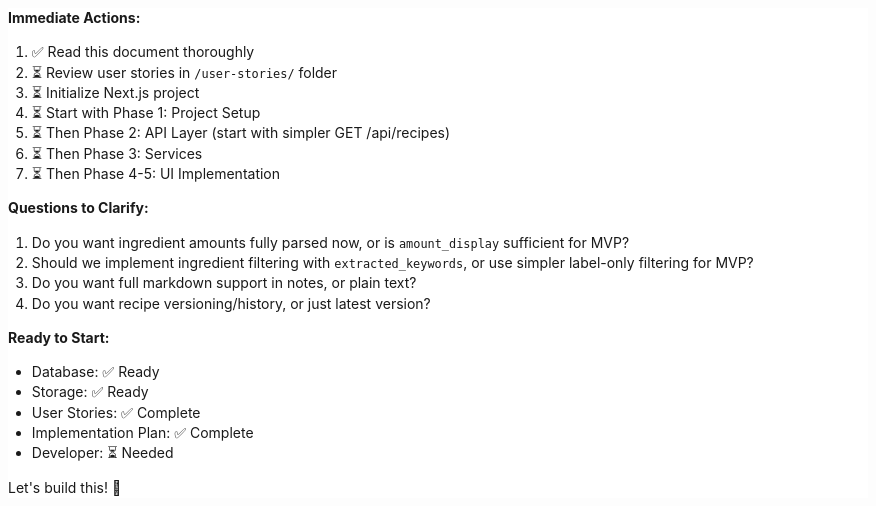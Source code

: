 **Immediate Actions:**
1. ✅ Read this document thoroughly
2. ⏳ Review user stories in `/user-stories/` folder
3. ⏳ Initialize Next.js project
4. ⏳ Start with Phase 1: Project Setup
5. ⏳ Then Phase 2: API Layer (start with simpler GET /api/recipes)
6. ⏳ Then Phase 3: Services
7. ⏳ Then Phase 4-5: UI Implementation

**Questions to Clarify:**
1. Do you want ingredient amounts fully parsed now, or is `amount_display` sufficient for MVP?
2. Should we implement ingredient filtering with `extracted_keywords`, or use simpler label-only filtering for MVP?
3. Do you want full markdown support in notes, or plain text?
4. Do you want recipe versioning/history, or just latest version?

**Ready to Start:**
- Database: ✅ Ready
- Storage: ✅ Ready
- User Stories: ✅ Complete
- Implementation Plan: ✅ Complete
- Developer: ⏳ Needed

Let's build this! 🚀
